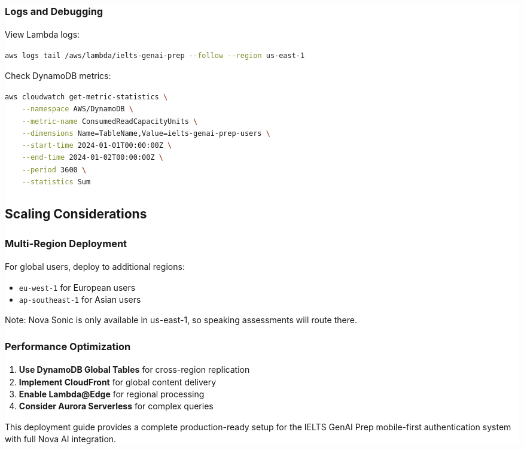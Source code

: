 ### Logs and Debugging

View Lambda logs:
```bash
aws logs tail /aws/lambda/ielts-genai-prep --follow --region us-east-1
```

Check DynamoDB metrics:
```bash
aws cloudwatch get-metric-statistics \
    --namespace AWS/DynamoDB \
    --metric-name ConsumedReadCapacityUnits \
    --dimensions Name=TableName,Value=ielts-genai-prep-users \
    --start-time 2024-01-01T00:00:00Z \
    --end-time 2024-01-02T00:00:00Z \
    --period 3600 \
    --statistics Sum
```

## Scaling Considerations

### Multi-Region Deployment

For global users, deploy to additional regions:
- `eu-west-1` for European users
- `ap-southeast-1` for Asian users

Note: Nova Sonic is only available in us-east-1, so speaking assessments will route there.

### Performance Optimization

1. **Use DynamoDB Global Tables** for cross-region replication
2. **Implement CloudFront** for global content delivery
3. **Enable Lambda@Edge** for regional processing
4. **Consider Aurora Serverless** for complex queries

This deployment guide provides a complete production-ready setup for the IELTS GenAI Prep mobile-first authentication system with full Nova AI integration.